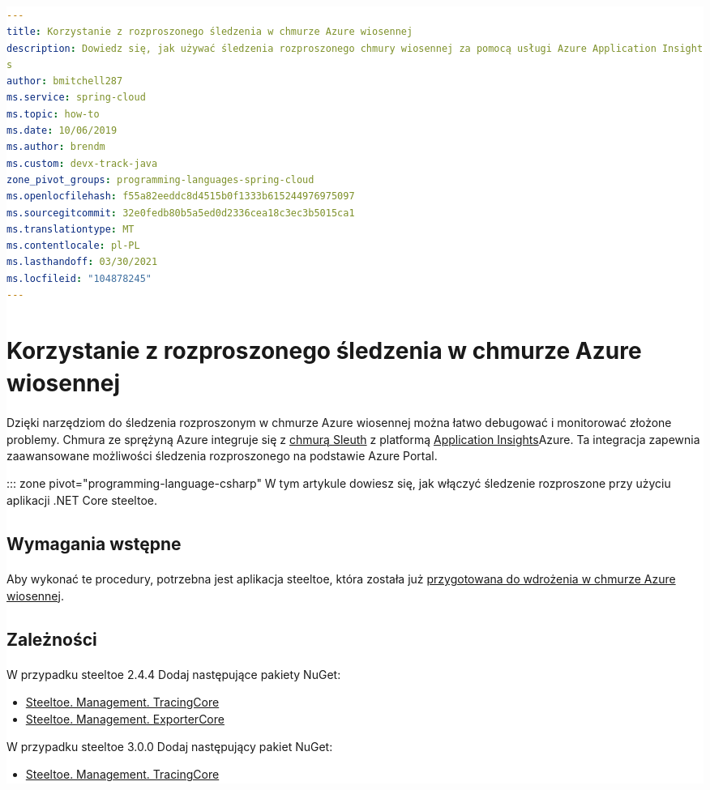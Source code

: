 ```yaml
---
title: Korzystanie z rozproszonego śledzenia w chmurze Azure wiosennej
description: Dowiedz się, jak używać śledzenia rozproszonego chmury wiosennej za pomocą usługi Azure Application Insights
author: bmitchell287
ms.service: spring-cloud
ms.topic: how-to
ms.date: 10/06/2019
ms.author: brendm
ms.custom: devx-track-java
zone_pivot_groups: programming-languages-spring-cloud
ms.openlocfilehash: f55a82eeddc8d4515b0f1333b615244976975097
ms.sourcegitcommit: 32e0fedb80b5a5ed0d2336cea18c3ec3b5015ca1
ms.translationtype: MT
ms.contentlocale: pl-PL
ms.lasthandoff: 03/30/2021
ms.locfileid: "104878245"
---
```

# <a name="use-distributed-tracing-with-azure-spring-cloud"></a>Korzystanie z rozproszonego śledzenia w chmurze Azure wiosennej

Dzięki narzędziom do śledzenia rozproszonym w chmurze Azure wiosennej można łatwo debugować i monitorować złożone problemy. Chmura ze sprężyną Azure integruje się z [chmurą Sleuth](https://spring.io/projects/spring-cloud-sleuth) z platformą [Application Insights](../azure-monitor/app/app-insights-overview.md)Azure. Ta integracja zapewnia zaawansowane możliwości śledzenia rozproszonego na podstawie Azure Portal.

::: zone pivot="programming-language-csharp"
W tym artykule dowiesz się, jak włączyć śledzenie rozproszone przy użyciu aplikacji .NET Core steeltoe.

## <a name="prerequisites"></a>Wymagania wstępne

Aby wykonać te procedury, potrzebna jest aplikacja steeltoe, która została już [przygotowana do wdrożenia w chmurze Azure wiosennej](how-to-prepare-app-deployment.md).

## <a name="dependencies"></a>Zależności

W przypadku steeltoe 2.4.4 Dodaj następujące pakiety NuGet:

* [Steeltoe. Management. TracingCore](https://www.nuget.org/packages/Steeltoe.Management.TracingCore/)
* [Steeltoe. Management. ExporterCore](https://www.nuget.org/packages/Microsoft.Azure.SpringCloud.Client/)

W przypadku steeltoe 3.0.0 Dodaj następujący pakiet NuGet:

* [Steeltoe. Management. TracingCore](https://www.nuget.org/packages/Steeltoe.Management.TracingCore/)
